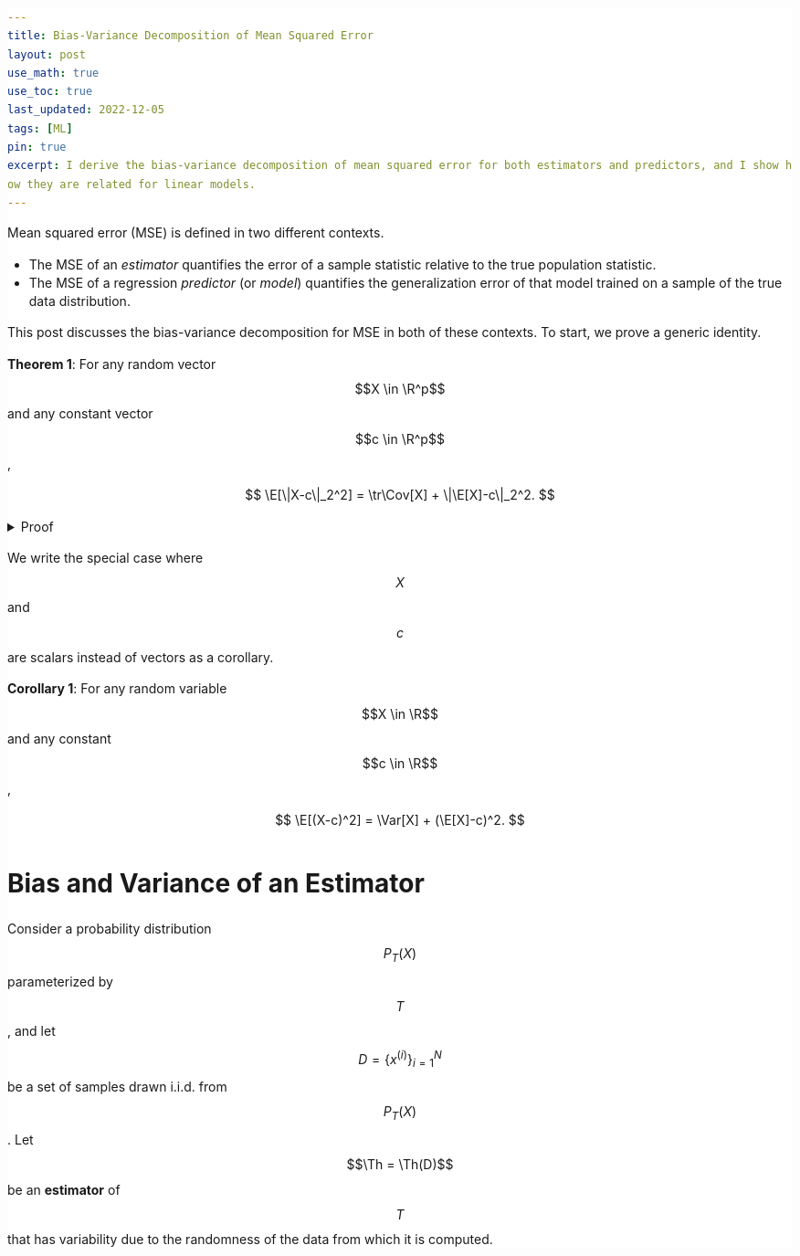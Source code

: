 ```yaml
---
title: Bias-Variance Decomposition of Mean Squared Error
layout: post
use_math: true
use_toc: true
last_updated: 2022-12-05
tags: [ML]
pin: true
excerpt: I derive the bias-variance decomposition of mean squared error for both estimators and predictors, and I show how they are related for linear models.
---
```


$$
\newcommand{\Noise}{\mathcal{E}}
\newcommand{\fh}{\hat{f}}
\newcommand{\fhR}{\hat{f}^\text{Ridge}}
\newcommand{\wh}{\hat{w}}
\newcommand{\whR}{\hat{w}^\text{Ridge}}
\newcommand{\Th}{\hat{T}}
\DeclareMathOperator*{\argmax}{arg\,max}
\DeclareMathOperator*{\argmin}{arg\,min}
\DeclareMathOperator{\Bias}{Bias}
\DeclareMathOperator{\Var}{Var}
\DeclareMathOperator{\Cov}{Cov}
\DeclareMathOperator{\tr}{tr}
$$

Mean squared error (MSE) is defined in two different contexts.
- The MSE of an *estimator* quantifies the error of a sample statistic relative to the true population statistic.
- The MSE of a regression *predictor* (or *model*) quantifies the generalization error of that model trained on a sample of the true data distribution.

This post discusses the bias-variance decomposition for MSE in both of these contexts. To start, we prove a generic identity.

**Theorem 1**: For any random vector $$X \in \R^p$$ and any constant vector $$c \in \R^p$$,

$$ \E[\|X-c\|_2^2] = \tr\Cov[X] + \|\E[X]-c\|_2^2. $$

<details markdown="block"><summary>Proof</summary></details>

We write the special case where $$X$$ and $$c$$ are scalars instead of vectors as a corollary.

**Corollary 1**: For any random variable $$X \in \R$$ and any constant $$c \in \R$$,

$$ \E[(X-c)^2] = \Var[X] + (\E[X]-c)^2. $$


# Bias and Variance of an Estimator

Consider a probability distribution $$P_T(X)$$ parameterized by $$T$$, and let $$D = \{ x^{(i)} \}_{i=1}^N$$ be a set of samples drawn i.i.d. from $$P_T(X)$$. Let $$\Th = \Th(D)$$ be an **estimator** of $$T$$ that has variability due to the randomness of the data from which it is computed.
